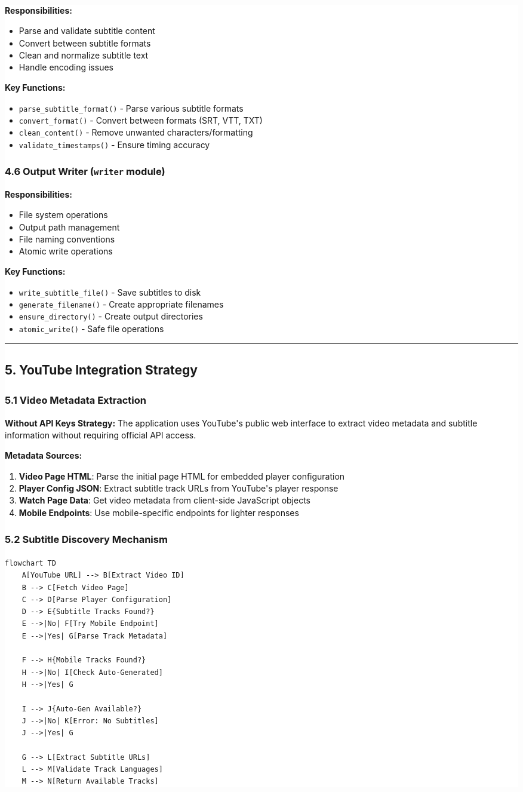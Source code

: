 **Responsibilities:**
- Parse and validate subtitle content
- Convert between subtitle formats
- Clean and normalize subtitle text
- Handle encoding issues

**Key Functions:**
- `parse_subtitle_format()` - Parse various subtitle formats
- `convert_format()` - Convert between formats (SRT, VTT, TXT)
- `clean_content()` - Remove unwanted characters/formatting
- `validate_timestamps()` - Ensure timing accuracy

### 4.6 Output Writer (`writer` module)

**Responsibilities:**
- File system operations
- Output path management
- File naming conventions
- Atomic write operations

**Key Functions:**
- `write_subtitle_file()` - Save subtitles to disk
- `generate_filename()` - Create appropriate filenames
- `ensure_directory()` - Create output directories
- `atomic_write()` - Safe file operations

---

## 5. YouTube Integration Strategy

### 5.1 Video Metadata Extraction

**Without API Keys Strategy:**
The application uses YouTube's public web interface to extract video metadata and subtitle information without requiring official API access.

**Metadata Sources:**
1. **Video Page HTML**: Parse the initial page HTML for embedded player configuration
2. **Player Config JSON**: Extract subtitle track URLs from YouTube's player response
3. **Watch Page Data**: Get video metadata from client-side JavaScript objects
4. **Mobile Endpoints**: Use mobile-specific endpoints for lighter responses

### 5.2 Subtitle Discovery Mechanism

```mermaid
flowchart TD
    A[YouTube URL] --> B[Extract Video ID]
    B --> C[Fetch Video Page]
    C --> D[Parse Player Configuration]
    D --> E{Subtitle Tracks Found?}
    E -->|No| F[Try Mobile Endpoint]
    E -->|Yes| G[Parse Track Metadata]

    F --> H{Mobile Tracks Found?}
    H -->|No| I[Check Auto-Generated]
    H -->|Yes| G

    I --> J{Auto-Gen Available?}
    J -->|No| K[Error: No Subtitles]
    J -->|Yes| G

    G --> L[Extract Subtitle URLs]
    L --> M[Validate Track Languages]
    M --> N[Return Available Tracks]

```